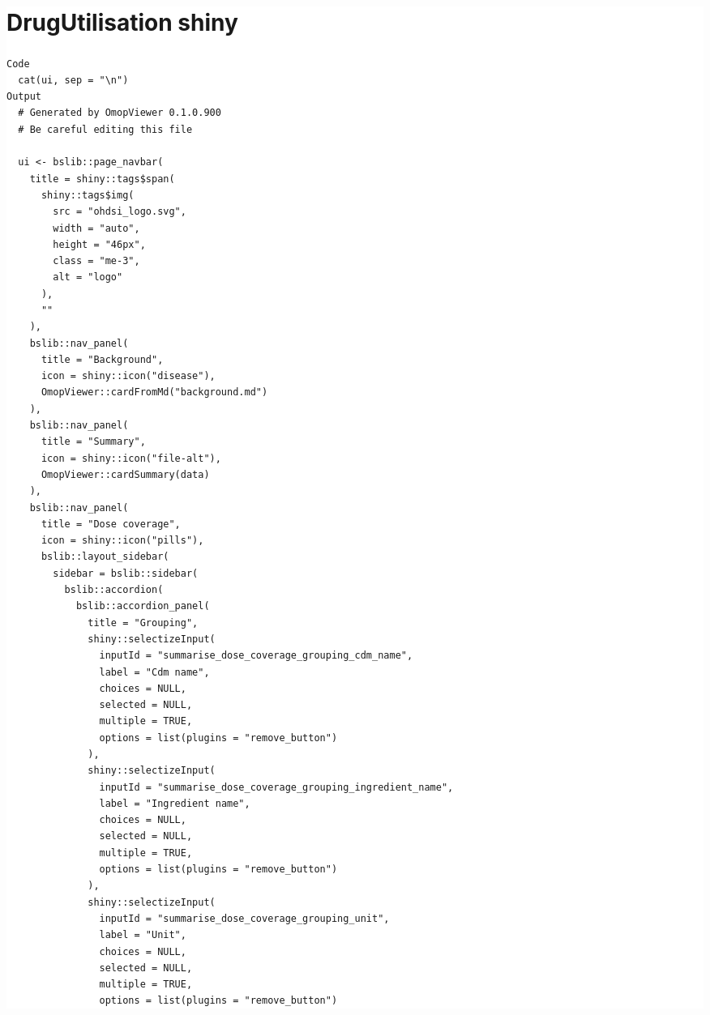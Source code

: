 # DrugUtilisation shiny

    Code
      cat(ui, sep = "\n")
    Output
      # Generated by OmopViewer 0.1.0.900
      # Be careful editing this file
      
      ui <- bslib::page_navbar(
        title = shiny::tags$span(
          shiny::tags$img(
            src = "ohdsi_logo.svg",
            width = "auto",
            height = "46px",
            class = "me-3",
            alt = "logo"
          ),
          ""
        ),
        bslib::nav_panel(
          title = "Background",
          icon = shiny::icon("disease"),
          OmopViewer::cardFromMd("background.md")
        ),
        bslib::nav_panel(
          title = "Summary",
          icon = shiny::icon("file-alt"),
          OmopViewer::cardSummary(data)
        ),
        bslib::nav_panel(
          title = "Dose coverage",
          icon = shiny::icon("pills"),
          bslib::layout_sidebar(
            sidebar = bslib::sidebar(
              bslib::accordion(
                bslib::accordion_panel(
                  title = "Grouping",
                  shiny::selectizeInput(
                    inputId = "summarise_dose_coverage_grouping_cdm_name",
                    label = "Cdm name",
                    choices = NULL,
                    selected = NULL,
                    multiple = TRUE,
                    options = list(plugins = "remove_button")
                  ),
                  shiny::selectizeInput(
                    inputId = "summarise_dose_coverage_grouping_ingredient_name",
                    label = "Ingredient name",
                    choices = NULL,
                    selected = NULL,
                    multiple = TRUE,
                    options = list(plugins = "remove_button")
                  ),
                  shiny::selectizeInput(
                    inputId = "summarise_dose_coverage_grouping_unit",
                    label = "Unit",
                    choices = NULL,
                    selected = NULL,
                    multiple = TRUE,
                    options = list(plugins = "remove_button")